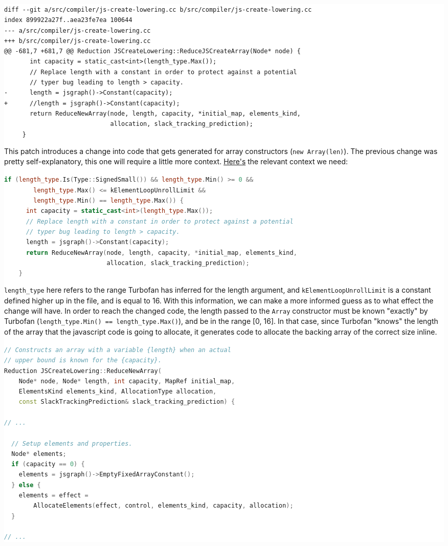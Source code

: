 ```
diff --git a/src/compiler/js-create-lowering.cc b/src/compiler/js-create-lowering.cc
index 899922a27f..aea23fe7ea 100644
--- a/src/compiler/js-create-lowering.cc
+++ b/src/compiler/js-create-lowering.cc
@@ -681,7 +681,7 @@ Reduction JSCreateLowering::ReduceJSCreateArray(Node* node) {
       int capacity = static_cast<int>(length_type.Max());
       // Replace length with a constant in order to protect against a potential
       // typer bug leading to length > capacity.
-      length = jsgraph()->Constant(capacity);
+      //length = jsgraph()->Constant(capacity);
       return ReduceNewArray(node, length, capacity, *initial_map, elements_kind,
                             allocation, slack_tracking_prediction);
     }
```

This patch introduces a change into code that gets generated for array constructors (`new Array(len)`). The previous change was pretty self-explanatory, this one will require a little more context. [Here's](https://github.com/v8/v8/blob/master/src/compiler/js-create-lowering.cc#L684) the relevant context we need:

```cpp
if (length_type.Is(Type::SignedSmall()) && length_type.Min() >= 0 &&
        length_type.Max() <= kElementLoopUnrollLimit &&
        length_type.Min() == length_type.Max()) {
      int capacity = static_cast<int>(length_type.Max());
      // Replace length with a constant in order to protect against a potential
      // typer bug leading to length > capacity.
      length = jsgraph()->Constant(capacity);
      return ReduceNewArray(node, length, capacity, *initial_map, elements_kind,
                            allocation, slack_tracking_prediction);
    }
```

`length_type` here refers to the range Turbofan has inferred for the length argument, and `kElementLoopUnrollLimit` is a constant defined higher up in the file, and is equal to 16. With this information, we can make a more informed guess as to what effect the change will have. In order to reach the changed code, the length passed to the `Array` constructor must be known "exactly" by Turbofan (`length_type.Min() == length_type.Max()`), and be in the range [0, 16]. In that case, since Turbofan "knows" the length of the array that the javascript code is going to allocate, it generates code to allocate the backing array of the correct size inline. 

```cpp
// Constructs an array with a variable {length} when an actual
// upper bound is known for the {capacity}.
Reduction JSCreateLowering::ReduceNewArray(
    Node* node, Node* length, int capacity, MapRef initial_map,
    ElementsKind elements_kind, AllocationType allocation,
    const SlackTrackingPrediction& slack_tracking_prediction) {

// ...

  // Setup elements and properties.
  Node* elements;
  if (capacity == 0) {
    elements = jsgraph()->EmptyFixedArrayConstant();
  } else {
    elements = effect =
        AllocateElements(effect, control, elements_kind, capacity, allocation);
  }

// ...
```
